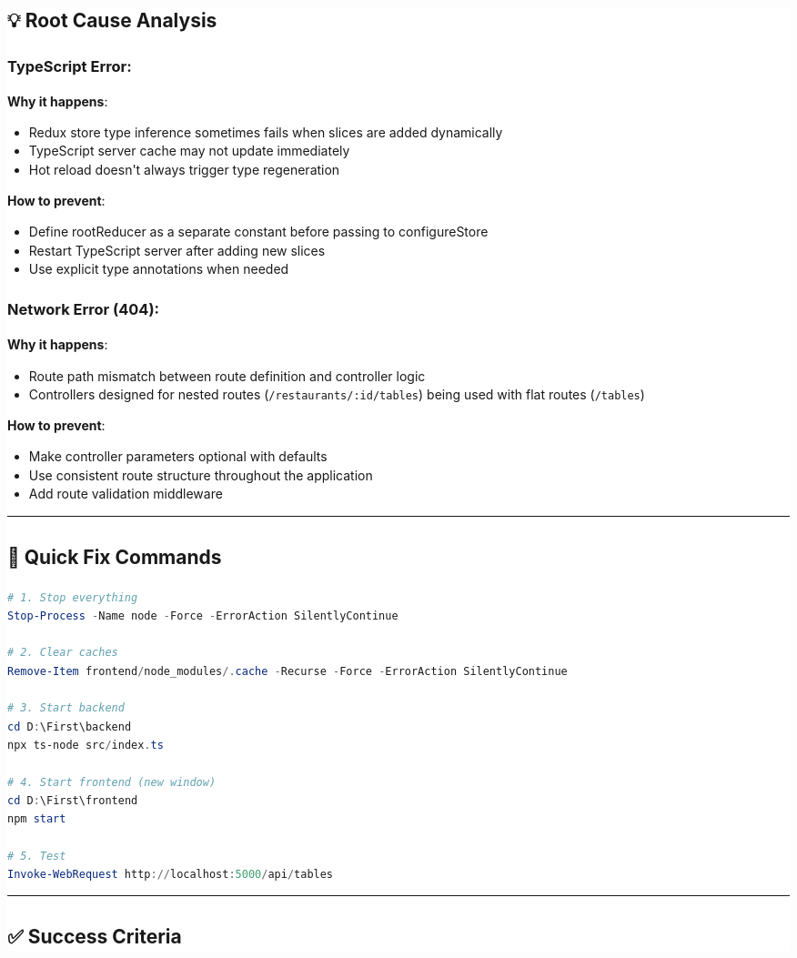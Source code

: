 
## 💡 Root Cause Analysis

### TypeScript Error:
**Why it happens**: 
- Redux store type inference sometimes fails when slices are added dynamically
- TypeScript server cache may not update immediately
- Hot reload doesn't always trigger type regeneration

**How to prevent**:
- Define rootReducer as a separate constant before passing to configureStore
- Restart TypeScript server after adding new slices
- Use explicit type annotations when needed

### Network Error (404):
**Why it happens**:
- Route path mismatch between route definition and controller logic
- Controllers designed for nested routes (`/restaurants/:id/tables`) being used with flat routes (`/tables`)

**How to prevent**:
- Make controller parameters optional with defaults
- Use consistent route structure throughout the application
- Add route validation middleware

---

## 🚀 Quick Fix Commands

```powershell
# 1. Stop everything
Stop-Process -Name node -Force -ErrorAction SilentlyContinue

# 2. Clear caches
Remove-Item frontend/node_modules/.cache -Recurse -Force -ErrorAction SilentlyContinue

# 3. Start backend
cd D:\First\backend
npx ts-node src/index.ts

# 4. Start frontend (new window)
cd D:\First\frontend
npm start

# 5. Test
Invoke-WebRequest http://localhost:5000/api/tables
```

---

## ✅ Success Criteria
